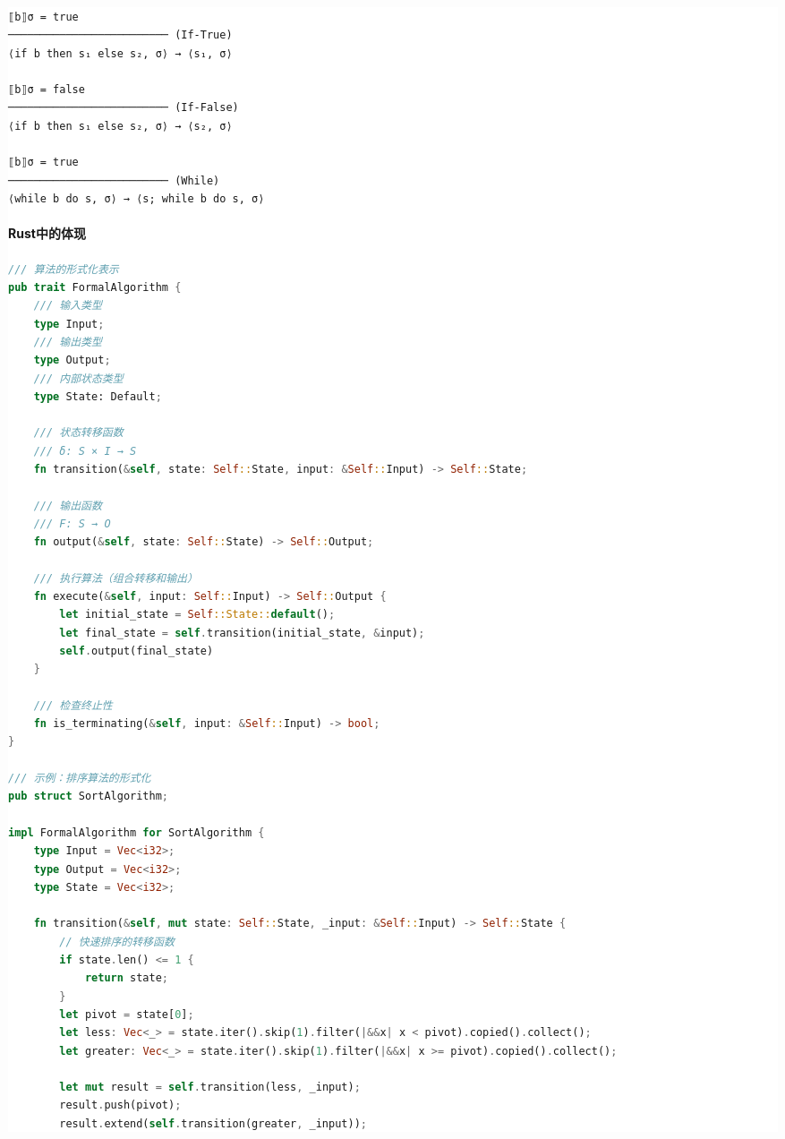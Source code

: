 ```text
⟦b⟧σ = true
───────────────────────── (If-True)
⟨if b then s₁ else s₂, σ⟩ → ⟨s₁, σ⟩

⟦b⟧σ = false
───────────────────────── (If-False)
⟨if b then s₁ else s₂, σ⟩ → ⟨s₂, σ⟩

⟦b⟧σ = true
───────────────────────── (While)
⟨while b do s, σ⟩ → ⟨s; while b do s, σ⟩
```

#### Rust中的体现

```rust
/// 算法的形式化表示
pub trait FormalAlgorithm {
    /// 输入类型
    type Input;
    /// 输出类型
    type Output;
    /// 内部状态类型
    type State: Default;
    
    /// 状态转移函数
    /// δ: S × I → S
    fn transition(&self, state: Self::State, input: &Self::Input) -> Self::State;
    
    /// 输出函数
    /// F: S → O
    fn output(&self, state: Self::State) -> Self::Output;
    
    /// 执行算法（组合转移和输出）
    fn execute(&self, input: Self::Input) -> Self::Output {
        let initial_state = Self::State::default();
        let final_state = self.transition(initial_state, &input);
        self.output(final_state)
    }
    
    /// 检查终止性
    fn is_terminating(&self, input: &Self::Input) -> bool;
}

/// 示例：排序算法的形式化
pub struct SortAlgorithm;

impl FormalAlgorithm for SortAlgorithm {
    type Input = Vec<i32>;
    type Output = Vec<i32>;
    type State = Vec<i32>;
    
    fn transition(&self, mut state: Self::State, _input: &Self::Input) -> Self::State {
        // 快速排序的转移函数
        if state.len() <= 1 {
            return state;
        }
        let pivot = state[0];
        let less: Vec<_> = state.iter().skip(1).filter(|&&x| x < pivot).copied().collect();
        let greater: Vec<_> = state.iter().skip(1).filter(|&&x| x >= pivot).copied().collect();
        
        let mut result = self.transition(less, _input);
        result.push(pivot);
        result.extend(self.transition(greater, _input));
```